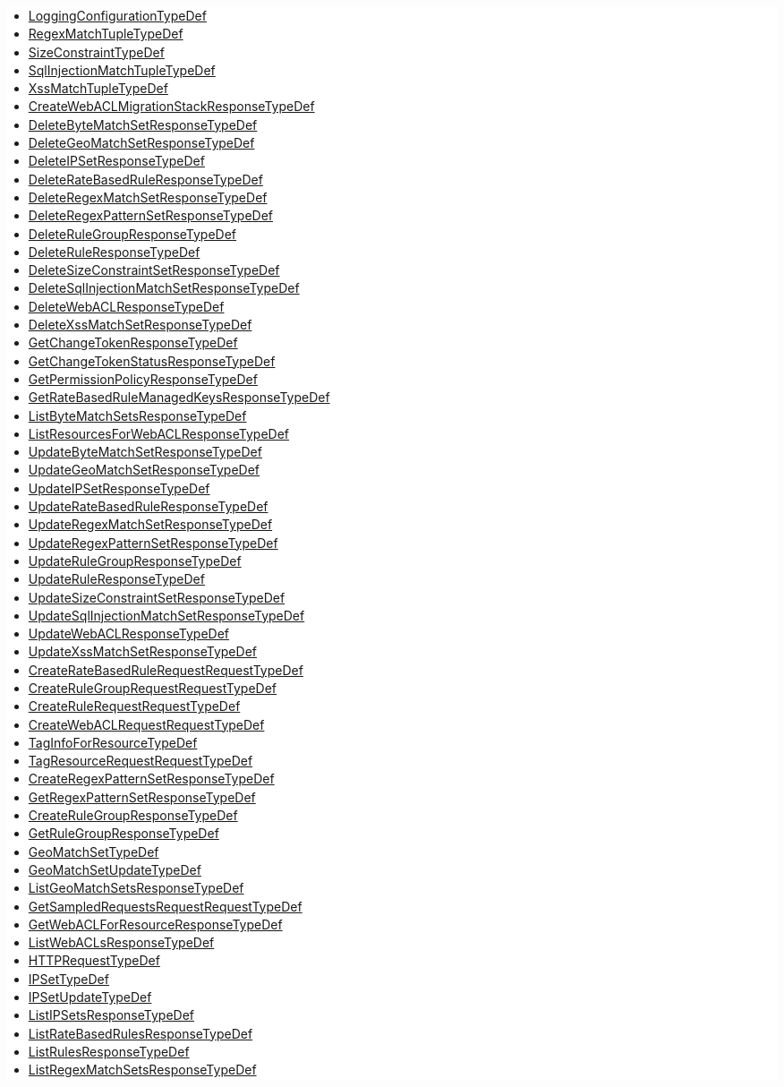 - [LoggingConfigurationTypeDef](./type_defs.md#loggingconfigurationtypedef)
- [RegexMatchTupleTypeDef](./type_defs.md#regexmatchtupletypedef)
- [SizeConstraintTypeDef](./type_defs.md#sizeconstrainttypedef)
- [SqlInjectionMatchTupleTypeDef](./type_defs.md#sqlinjectionmatchtupletypedef)
- [XssMatchTupleTypeDef](./type_defs.md#xssmatchtupletypedef)
- [CreateWebACLMigrationStackResponseTypeDef](./type_defs.md#createwebaclmigrationstackresponsetypedef)
- [DeleteByteMatchSetResponseTypeDef](./type_defs.md#deletebytematchsetresponsetypedef)
- [DeleteGeoMatchSetResponseTypeDef](./type_defs.md#deletegeomatchsetresponsetypedef)
- [DeleteIPSetResponseTypeDef](./type_defs.md#deleteipsetresponsetypedef)
- [DeleteRateBasedRuleResponseTypeDef](./type_defs.md#deleteratebasedruleresponsetypedef)
- [DeleteRegexMatchSetResponseTypeDef](./type_defs.md#deleteregexmatchsetresponsetypedef)
- [DeleteRegexPatternSetResponseTypeDef](./type_defs.md#deleteregexpatternsetresponsetypedef)
- [DeleteRuleGroupResponseTypeDef](./type_defs.md#deleterulegroupresponsetypedef)
- [DeleteRuleResponseTypeDef](./type_defs.md#deleteruleresponsetypedef)
- [DeleteSizeConstraintSetResponseTypeDef](./type_defs.md#deletesizeconstraintsetresponsetypedef)
- [DeleteSqlInjectionMatchSetResponseTypeDef](./type_defs.md#deletesqlinjectionmatchsetresponsetypedef)
- [DeleteWebACLResponseTypeDef](./type_defs.md#deletewebaclresponsetypedef)
- [DeleteXssMatchSetResponseTypeDef](./type_defs.md#deletexssmatchsetresponsetypedef)
- [GetChangeTokenResponseTypeDef](./type_defs.md#getchangetokenresponsetypedef)
- [GetChangeTokenStatusResponseTypeDef](./type_defs.md#getchangetokenstatusresponsetypedef)
- [GetPermissionPolicyResponseTypeDef](./type_defs.md#getpermissionpolicyresponsetypedef)
- [GetRateBasedRuleManagedKeysResponseTypeDef](./type_defs.md#getratebasedrulemanagedkeysresponsetypedef)
- [ListByteMatchSetsResponseTypeDef](./type_defs.md#listbytematchsetsresponsetypedef)
- [ListResourcesForWebACLResponseTypeDef](./type_defs.md#listresourcesforwebaclresponsetypedef)
- [UpdateByteMatchSetResponseTypeDef](./type_defs.md#updatebytematchsetresponsetypedef)
- [UpdateGeoMatchSetResponseTypeDef](./type_defs.md#updategeomatchsetresponsetypedef)
- [UpdateIPSetResponseTypeDef](./type_defs.md#updateipsetresponsetypedef)
- [UpdateRateBasedRuleResponseTypeDef](./type_defs.md#updateratebasedruleresponsetypedef)
- [UpdateRegexMatchSetResponseTypeDef](./type_defs.md#updateregexmatchsetresponsetypedef)
- [UpdateRegexPatternSetResponseTypeDef](./type_defs.md#updateregexpatternsetresponsetypedef)
- [UpdateRuleGroupResponseTypeDef](./type_defs.md#updaterulegroupresponsetypedef)
- [UpdateRuleResponseTypeDef](./type_defs.md#updateruleresponsetypedef)
- [UpdateSizeConstraintSetResponseTypeDef](./type_defs.md#updatesizeconstraintsetresponsetypedef)
- [UpdateSqlInjectionMatchSetResponseTypeDef](./type_defs.md#updatesqlinjectionmatchsetresponsetypedef)
- [UpdateWebACLResponseTypeDef](./type_defs.md#updatewebaclresponsetypedef)
- [UpdateXssMatchSetResponseTypeDef](./type_defs.md#updatexssmatchsetresponsetypedef)
- [CreateRateBasedRuleRequestRequestTypeDef](./type_defs.md#createratebasedrulerequestrequesttypedef)
- [CreateRuleGroupRequestRequestTypeDef](./type_defs.md#createrulegrouprequestrequesttypedef)
- [CreateRuleRequestRequestTypeDef](./type_defs.md#createrulerequestrequesttypedef)
- [CreateWebACLRequestRequestTypeDef](./type_defs.md#createwebaclrequestrequesttypedef)
- [TagInfoForResourceTypeDef](./type_defs.md#taginfoforresourcetypedef)
- [TagResourceRequestRequestTypeDef](./type_defs.md#tagresourcerequestrequesttypedef)
- [CreateRegexPatternSetResponseTypeDef](./type_defs.md#createregexpatternsetresponsetypedef)
- [GetRegexPatternSetResponseTypeDef](./type_defs.md#getregexpatternsetresponsetypedef)
- [CreateRuleGroupResponseTypeDef](./type_defs.md#createrulegroupresponsetypedef)
- [GetRuleGroupResponseTypeDef](./type_defs.md#getrulegroupresponsetypedef)
- [GeoMatchSetTypeDef](./type_defs.md#geomatchsettypedef)
- [GeoMatchSetUpdateTypeDef](./type_defs.md#geomatchsetupdatetypedef)
- [ListGeoMatchSetsResponseTypeDef](./type_defs.md#listgeomatchsetsresponsetypedef)
- [GetSampledRequestsRequestRequestTypeDef](./type_defs.md#getsampledrequestsrequestrequesttypedef)
- [GetWebACLForResourceResponseTypeDef](./type_defs.md#getwebaclforresourceresponsetypedef)
- [ListWebACLsResponseTypeDef](./type_defs.md#listwebaclsresponsetypedef)
- [HTTPRequestTypeDef](./type_defs.md#httprequesttypedef)
- [IPSetTypeDef](./type_defs.md#ipsettypedef)
- [IPSetUpdateTypeDef](./type_defs.md#ipsetupdatetypedef)
- [ListIPSetsResponseTypeDef](./type_defs.md#listipsetsresponsetypedef)
- [ListRateBasedRulesResponseTypeDef](./type_defs.md#listratebasedrulesresponsetypedef)
- [ListRulesResponseTypeDef](./type_defs.md#listrulesresponsetypedef)
- [ListRegexMatchSetsResponseTypeDef](./type_defs.md#listregexmatchsetsresponsetypedef)